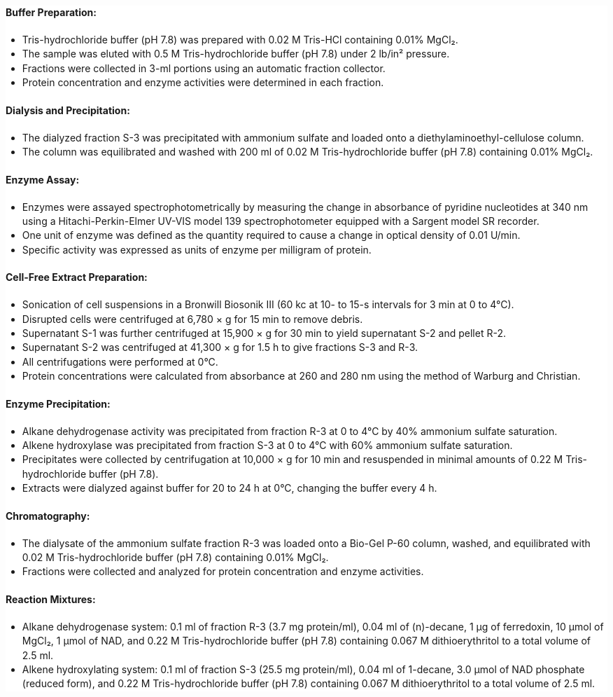 #### Buffer Preparation:
- Tris-hydrochloride buffer (pH 7.8) was prepared with 0.02 M Tris-HCl containing 0.01% MgCl₂.
- The sample was eluted with 0.5 M Tris-hydrochloride buffer (pH 7.8) under 2 lb/in² pressure.
- Fractions were collected in 3-ml portions using an automatic fraction collector.
- Protein concentration and enzyme activities were determined in each fraction.

#### Dialysis and Precipitation:
- The dialyzed fraction S-3 was precipitated with ammonium sulfate and loaded onto a diethylaminoethyl-cellulose column.
- The column was equilibrated and washed with 200 ml of 0.02 M Tris-hydrochloride buffer (pH 7.8) containing 0.01% MgCl₂.

#### Enzyme Assay:
- Enzymes were assayed spectrophotometrically by measuring the change in absorbance of pyridine nucleotides at 340 nm using a Hitachi-Perkin-Elmer UV-VIS model 139 spectrophotometer equipped with a Sargent model SR recorder.
- One unit of enzyme was defined as the quantity required to cause a change in optical density of 0.01 U/min.
- Specific activity was expressed as units of enzyme per milligram of protein.

#### Cell-Free Extract Preparation:
- Sonication of cell suspensions in a Bronwill Biosonik III (60 kc at 10- to 15-s intervals for 3 min at 0 to 4°C).
- Disrupted cells were centrifuged at 6,780 × g for 15 min to remove debris.
- Supernatant S-1 was further centrifuged at 15,900 × g for 30 min to yield supernatant S-2 and pellet R-2.
- Supernatant S-2 was centrifuged at 41,300 × g for 1.5 h to give fractions S-3 and R-3.
- All centrifugations were performed at 0°C.
- Protein concentrations were calculated from absorbance at 260 and 280 nm using the method of Warburg and Christian.

#### Enzyme Precipitation:
- Alkane dehydrogenase activity was precipitated from fraction R-3 at 0 to 4°C by 40% ammonium sulfate saturation.
- Alkene hydroxylase was precipitated from fraction S-3 at 0 to 4°C with 60% ammonium sulfate saturation.
- Precipitates were collected by centrifugation at 10,000 × g for 10 min and resuspended in minimal amounts of 0.22 M Tris-hydrochloride buffer (pH 7.8).
- Extracts were dialyzed against buffer for 20 to 24 h at 0°C, changing the buffer every 4 h.

#### Chromatography:
- The dialysate of the ammonium sulfate fraction R-3 was loaded onto a Bio-Gel P-60 column, washed, and equilibrated with 0.02 M Tris-hydrochloride buffer (pH 7.8) containing 0.01% MgCl₂.
- Fractions were collected and analyzed for protein concentration and enzyme activities.

#### Reaction Mixtures:
- Alkane dehydrogenase system: 0.1 ml of fraction R-3 (3.7 mg protein/ml), 0.04 ml of \(n\)-decane, 1 μg of ferredoxin, 10 μmol of MgCl₂, 1 μmol of NAD, and 0.22 M Tris-hydrochloride buffer (pH 7.8) containing 0.067 M dithioerythritol to a total volume of 2.5 ml.
- Alkene hydroxylating system: 0.1 ml of fraction S-3 (25.5 mg protein/ml), 0.04 ml of 1-decane, 3.0 μmol of NAD phosphate (reduced form), and 0.22 M Tris-hydrochloride buffer (pH 7.8) containing 0.067 M dithioerythritol to a total volume of 2.5 ml.
